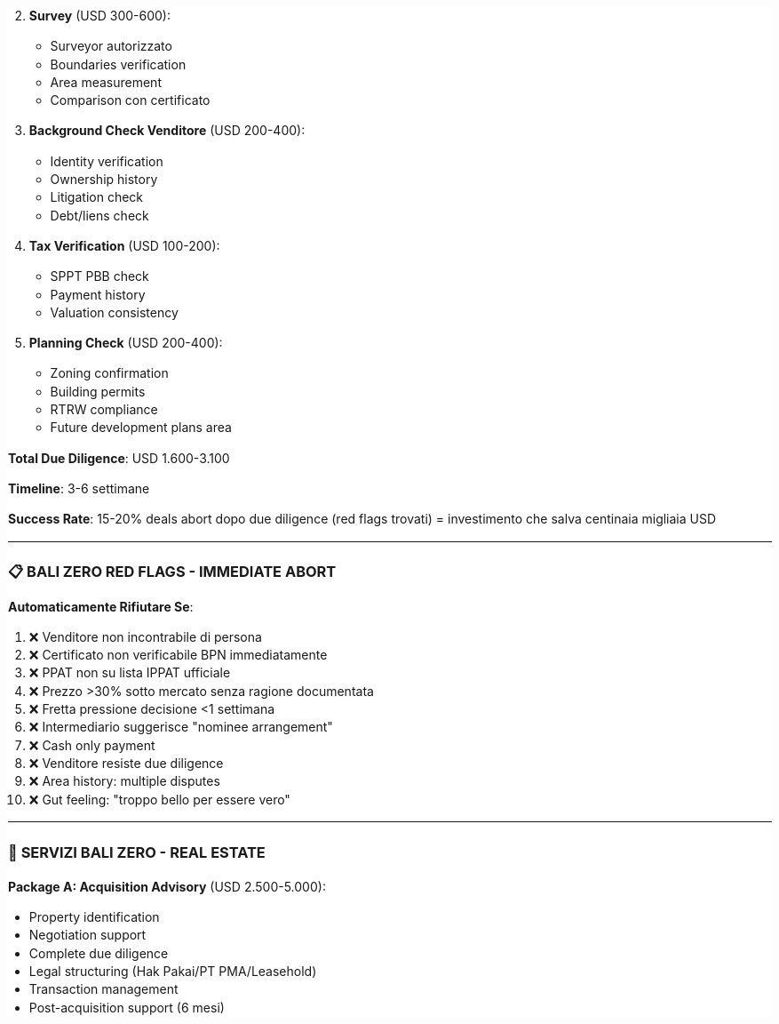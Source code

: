 2. **Survey** (USD 300-600):
   - Surveyor autorizzato
   - Boundaries verification
   - Area measurement
   - Comparison con certificato

3. **Background Check Venditore** (USD 200-400):
   - Identity verification
   - Ownership history
   - Litigation check
   - Debt/liens check

4. **Tax Verification** (USD 100-200):
   - SPPT PBB check
   - Payment history
   - Valuation consistency

5. **Planning Check** (USD 200-400):
   - Zoning confirmation
   - Building permits
   - RTRW compliance
   - Future development plans area

**Total Due Diligence**: USD 1.600-3.100

**Timeline**: 3-6 settimane

**Success Rate**: 15-20% deals abort dopo due diligence (red flags trovati) = investimento che salva centinaia migliaia USD

---

### 📋 **BALI ZERO RED FLAGS - IMMEDIATE ABORT**

**Automaticamente Rifiutare Se**:

1. ❌ Venditore non incontrabile di persona
2. ❌ Certificato non verificabile BPN immediatamente
3. ❌ PPAT non su lista IPPAT ufficiale
4. ❌ Prezzo >30% sotto mercato senza ragione documentata
5. ❌ Fretta pressione decisione <1 settimana
6. ❌ Intermediario suggerisce "nominee arrangement"
7. ❌ Cash only payment
8. ❌ Venditore resiste due diligence
9. ❌ Area history: multiple disputes
10. ❌ Gut feeling: "troppo bello per essere vero"

---

### 💼 **SERVIZI BALI ZERO - REAL ESTATE**

**Package A: Acquisition Advisory** (USD 2.500-5.000):
- Property identification
- Negotiation support
- Complete due diligence
- Legal structuring (Hak Pakai/PT PMA/Leasehold)
- Transaction management
- Post-acquisition support (6 mesi)

